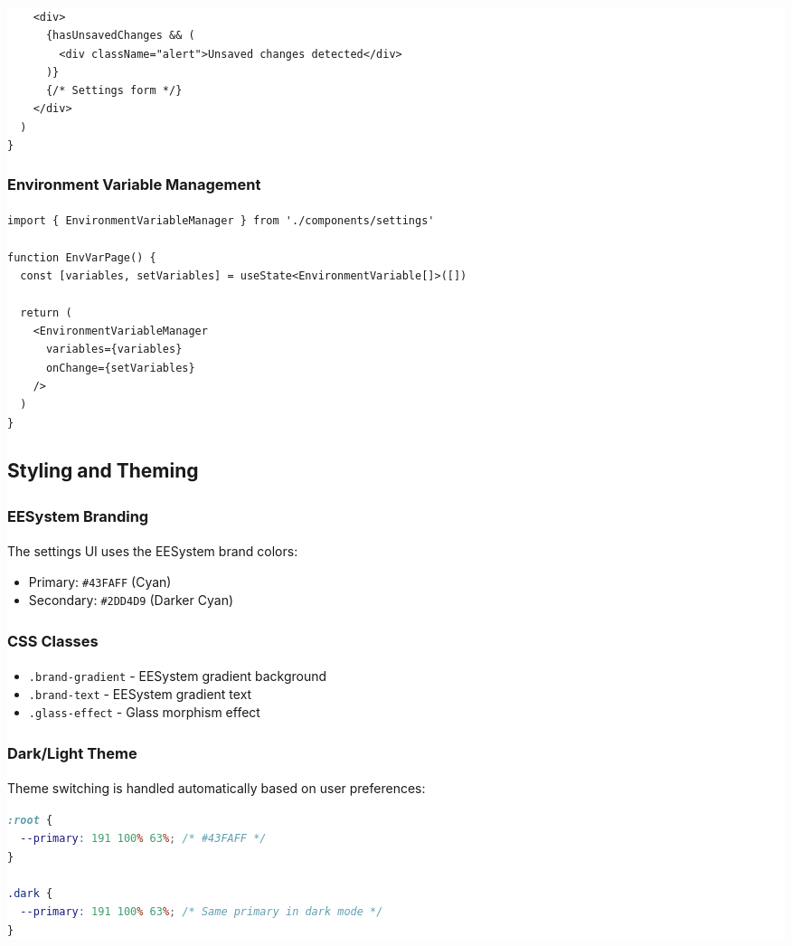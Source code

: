 ```tsx
    <div>
      {hasUnsavedChanges && (
        <div className="alert">Unsaved changes detected</div>
      )}
      {/* Settings form */}
    </div>
  )
}
```

### Environment Variable Management

```tsx
import { EnvironmentVariableManager } from './components/settings'

function EnvVarPage() {
  const [variables, setVariables] = useState<EnvironmentVariable[]>([])

  return (
    <EnvironmentVariableManager
      variables={variables}
      onChange={setVariables}
    />
  )
}
```

## Styling and Theming

### EESystem Branding

The settings UI uses the EESystem brand colors:
- Primary: `#43FAFF` (Cyan)
- Secondary: `#2DD4D9` (Darker Cyan)

### CSS Classes

- `.brand-gradient` - EESystem gradient background
- `.brand-text` - EESystem gradient text
- `.glass-effect` - Glass morphism effect

### Dark/Light Theme

Theme switching is handled automatically based on user preferences:

```css
:root {
  --primary: 191 100% 63%; /* #43FAFF */
}

.dark {
  --primary: 191 100% 63%; /* Same primary in dark mode */
}
```
